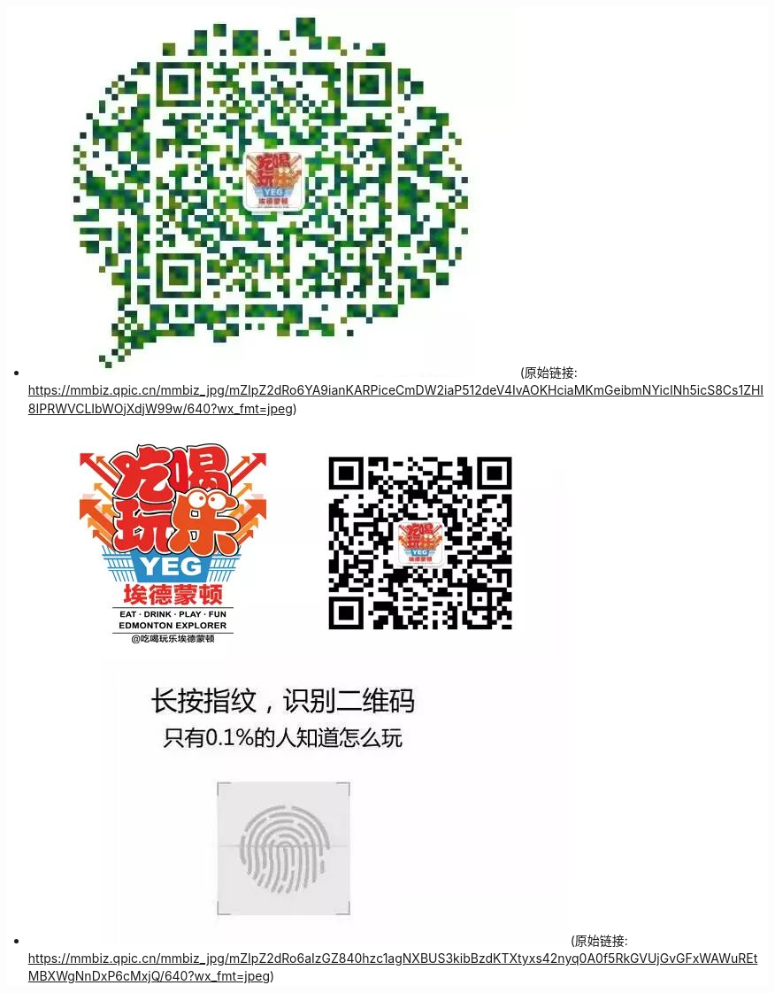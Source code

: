 - ![](./images/image_15.jpg) (原始链接: https://mmbiz.qpic.cn/mmbiz_jpg/mZIpZ2dRo6YA9ianKARPiceCmDW2iaP512deV4IvAOKHciaMKmGeibmNYicINh5icS8Cs1ZHI8IPRWVCLIbWOjXdjW99w/640?wx_fmt=jpeg)
- ![](./images/image_16.jpg) (原始链接: https://mmbiz.qpic.cn/mmbiz_jpg/mZIpZ2dRo6aIzGZ840hzc1agNXBUS3kibBzdKTXtyxs42nyq0A0f5RkGVUjGvGFxWAWuREtMBXWgNnDxP6cMxjQ/640?wx_fmt=jpeg)

